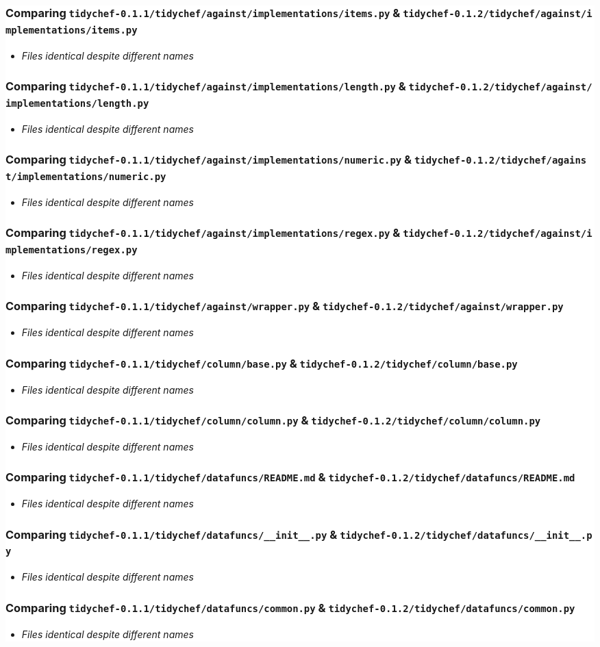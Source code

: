 ### Comparing `tidychef-0.1.1/tidychef/against/implementations/items.py` & `tidychef-0.1.2/tidychef/against/implementations/items.py`

 * *Files identical despite different names*

### Comparing `tidychef-0.1.1/tidychef/against/implementations/length.py` & `tidychef-0.1.2/tidychef/against/implementations/length.py`

 * *Files identical despite different names*

### Comparing `tidychef-0.1.1/tidychef/against/implementations/numeric.py` & `tidychef-0.1.2/tidychef/against/implementations/numeric.py`

 * *Files identical despite different names*

### Comparing `tidychef-0.1.1/tidychef/against/implementations/regex.py` & `tidychef-0.1.2/tidychef/against/implementations/regex.py`

 * *Files identical despite different names*

### Comparing `tidychef-0.1.1/tidychef/against/wrapper.py` & `tidychef-0.1.2/tidychef/against/wrapper.py`

 * *Files identical despite different names*

### Comparing `tidychef-0.1.1/tidychef/column/base.py` & `tidychef-0.1.2/tidychef/column/base.py`

 * *Files identical despite different names*

### Comparing `tidychef-0.1.1/tidychef/column/column.py` & `tidychef-0.1.2/tidychef/column/column.py`

 * *Files identical despite different names*

### Comparing `tidychef-0.1.1/tidychef/datafuncs/README.md` & `tidychef-0.1.2/tidychef/datafuncs/README.md`

 * *Files identical despite different names*

### Comparing `tidychef-0.1.1/tidychef/datafuncs/__init__.py` & `tidychef-0.1.2/tidychef/datafuncs/__init__.py`

 * *Files identical despite different names*

### Comparing `tidychef-0.1.1/tidychef/datafuncs/common.py` & `tidychef-0.1.2/tidychef/datafuncs/common.py`

 * *Files identical despite different names*
